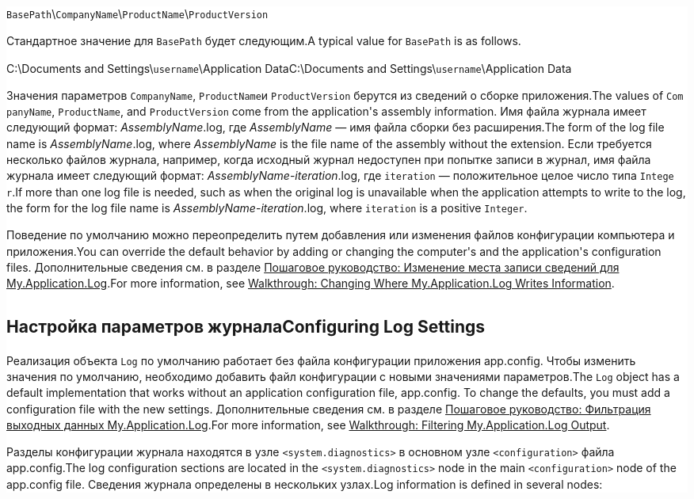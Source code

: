 `BasePath`\\`CompanyName`\\`ProductName`\\`ProductVersion`

<span data-ttu-id="83b24-123">Стандартное значение для `BasePath` будет следующим.</span><span class="sxs-lookup"><span data-stu-id="83b24-123">A typical value for `BasePath` is as follows.</span></span>

<span data-ttu-id="83b24-124">C:\Documents and Settings\\`username`\Application Data</span><span class="sxs-lookup"><span data-stu-id="83b24-124">C:\Documents and Settings\\`username`\Application Data</span></span>

<span data-ttu-id="83b24-125">Значения параметров `CompanyName`, `ProductName`и `ProductVersion` берутся из сведений о сборке приложения.</span><span class="sxs-lookup"><span data-stu-id="83b24-125">The values of `CompanyName`, `ProductName`, and `ProductVersion` come from the application's assembly information.</span></span> <span data-ttu-id="83b24-126">Имя файла журнала имеет следующий формат: *AssemblyName*.log, где *AssemblyName* — имя файла сборки без расширения.</span><span class="sxs-lookup"><span data-stu-id="83b24-126">The form of the log file name is *AssemblyName*.log, where *AssemblyName* is the file name of the assembly without the extension.</span></span> <span data-ttu-id="83b24-127">Если требуется несколько файлов журнала, например, когда исходный журнал недоступен при попытке записи в журнал, имя файла журнала имеет следующий формат: *AssemblyName*-*iteration*.log, где `iteration` — положительное целое число типа `Integer`.</span><span class="sxs-lookup"><span data-stu-id="83b24-127">If more than one log file is needed, such as when the original log is unavailable when the application attempts to write to the log, the form for the log file name is *AssemblyName*-*iteration*.log, where `iteration` is a positive `Integer`.</span></span>

<span data-ttu-id="83b24-128">Поведение по умолчанию можно переопределить путем добавления или изменения файлов конфигурации компьютера и приложения.</span><span class="sxs-lookup"><span data-stu-id="83b24-128">You can override the default behavior by adding or changing the computer's and the application's configuration files.</span></span> <span data-ttu-id="83b24-129">Дополнительные сведения см. в разделе [Пошаговое руководство: Изменение места записи сведений для My.Application.Log](../../../../visual-basic/developing-apps/programming/log-info/walkthrough-changing-where-my-application-log-writes-information.md).</span><span class="sxs-lookup"><span data-stu-id="83b24-129">For more information, see [Walkthrough: Changing Where My.Application.Log Writes Information](../../../../visual-basic/developing-apps/programming/log-info/walkthrough-changing-where-my-application-log-writes-information.md).</span></span>

## <a name="configuring-log-settings"></a><span data-ttu-id="83b24-130">Настройка параметров журнала</span><span class="sxs-lookup"><span data-stu-id="83b24-130">Configuring Log Settings</span></span>

<span data-ttu-id="83b24-131">Реализация объекта `Log` по умолчанию работает без файла конфигурации приложения app.config. Чтобы изменить значения по умолчанию, необходимо добавить файл конфигурации с новыми значениями параметров.</span><span class="sxs-lookup"><span data-stu-id="83b24-131">The `Log` object has a default implementation that works without an application configuration file, app.config. To change the defaults, you must add a configuration file with the new settings.</span></span> <span data-ttu-id="83b24-132">Дополнительные сведения см. в разделе [Пошаговое руководство: Фильтрация выходных данных My.Application.Log](../../../../visual-basic/developing-apps/programming/log-info/walkthrough-filtering-my-application-log-output.md).</span><span class="sxs-lookup"><span data-stu-id="83b24-132">For more information, see [Walkthrough: Filtering My.Application.Log Output](../../../../visual-basic/developing-apps/programming/log-info/walkthrough-filtering-my-application-log-output.md).</span></span>

<span data-ttu-id="83b24-133">Разделы конфигурации журнала находятся в узле `<system.diagnostics>` в основном узле `<configuration>` файла app.config.</span><span class="sxs-lookup"><span data-stu-id="83b24-133">The log configuration sections are located in the `<system.diagnostics>` node in the main `<configuration>` node of the app.config file.</span></span> <span data-ttu-id="83b24-134">Сведения журнала определены в нескольких узлах.</span><span class="sxs-lookup"><span data-stu-id="83b24-134">Log information is defined in several nodes:</span></span>
